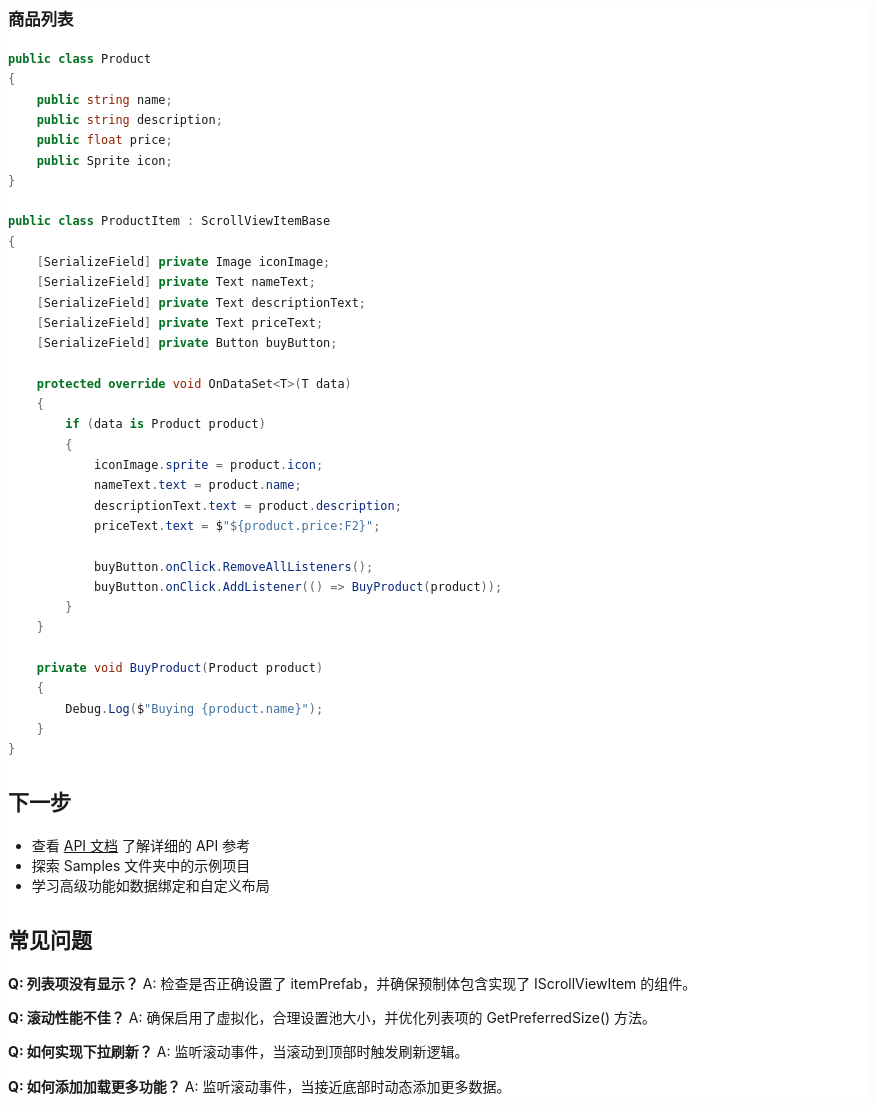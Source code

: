 ```csharp
```

### 商品列表

```csharp
public class Product
{
    public string name;
    public string description;
    public float price;
    public Sprite icon;
}

public class ProductItem : ScrollViewItemBase
{
    [SerializeField] private Image iconImage;
    [SerializeField] private Text nameText;
    [SerializeField] private Text descriptionText;
    [SerializeField] private Text priceText;
    [SerializeField] private Button buyButton;
    
    protected override void OnDataSet<T>(T data)
    {
        if (data is Product product)
        {
            iconImage.sprite = product.icon;
            nameText.text = product.name;
            descriptionText.text = product.description;
            priceText.text = $"${product.price:F2}";
            
            buyButton.onClick.RemoveAllListeners();
            buyButton.onClick.AddListener(() => BuyProduct(product));
        }
    }
    
    private void BuyProduct(Product product)
    {
        Debug.Log($"Buying {product.name}");
    }
}
```

## 下一步

- 查看 [API 文档](API.md) 了解详细的 API 参考
- 探索 Samples 文件夹中的示例项目
- 学习高级功能如数据绑定和自定义布局

## 常见问题

**Q: 列表项没有显示？**
A: 检查是否正确设置了 itemPrefab，并确保预制体包含实现了 IScrollViewItem 的组件。

**Q: 滚动性能不佳？**
A: 确保启用了虚拟化，合理设置池大小，并优化列表项的 GetPreferredSize() 方法。

**Q: 如何实现下拉刷新？**
A: 监听滚动事件，当滚动到顶部时触发刷新逻辑。

**Q: 如何添加加载更多功能？**
A: 监听滚动事件，当接近底部时动态添加更多数据。